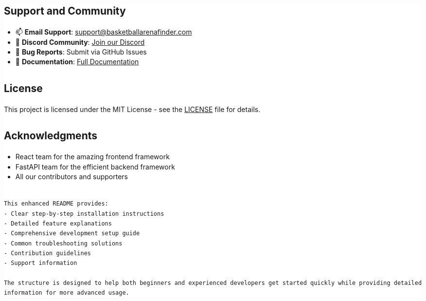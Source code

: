 ## Support and Community

- 📫 **Email Support**: support@basketballarenafinder.com
- 💬 **Discord Community**: [Join our Discord](https://discord.gg/basketballarenafinder)
- 📝 **Bug Reports**: Submit via GitHub Issues
- 📖 **Documentation**: [Full Documentation](https://docs.basketballarenafinder.com)

## License

This project is licensed under the MIT License - see the [LICENSE](LICENSE) file for details.

## Acknowledgments

- React team for the amazing frontend framework
- FastAPI team for the efficient backend framework
- All our contributors and supporters
```

This enhanced README provides:
- Clear step-by-step installation instructions
- Detailed feature explanations
- Comprehensive development setup guide
- Common troubleshooting solutions
- Contribution guidelines
- Support information

The structure is designed to help both beginners and experienced developers get started quickly while providing detailed information for more advanced usage.

